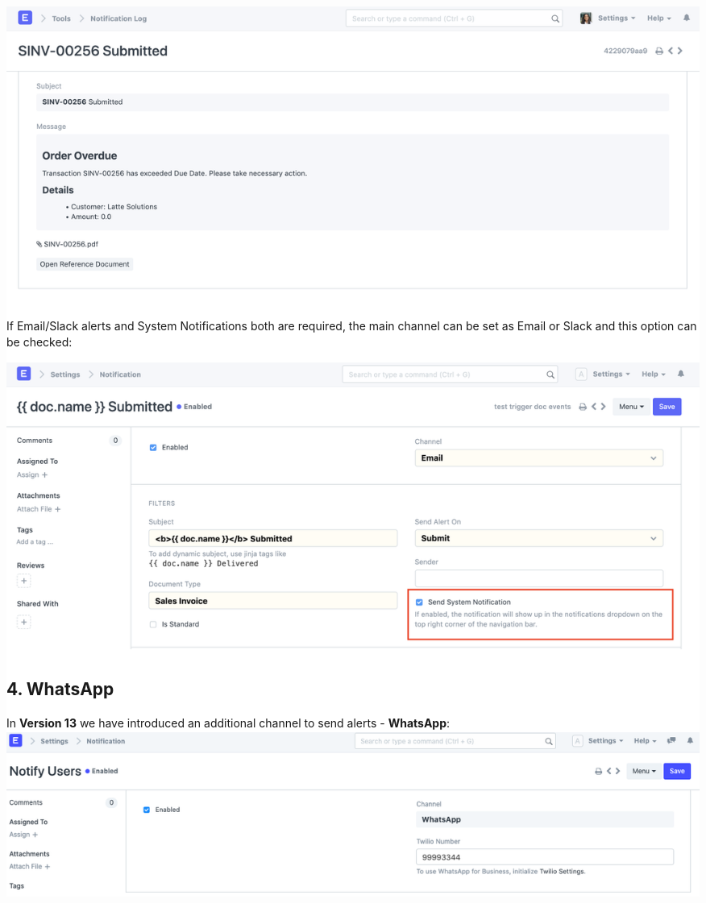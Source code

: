 ![Notifications Dropdown](/files/notification-log.png)


If Email/Slack alerts and System Notifications both are required, the main channel can be set as Email or Slack and this option can be checked:


![Notifications Dropdown](/files/send-system-notification.png)


## 4. WhatsApp


In **Version 13** we have introduced an additional channel to send alerts - **WhatsApp**:
![Notifications WhatsApp Channel](/files/twilio-channel.png)

